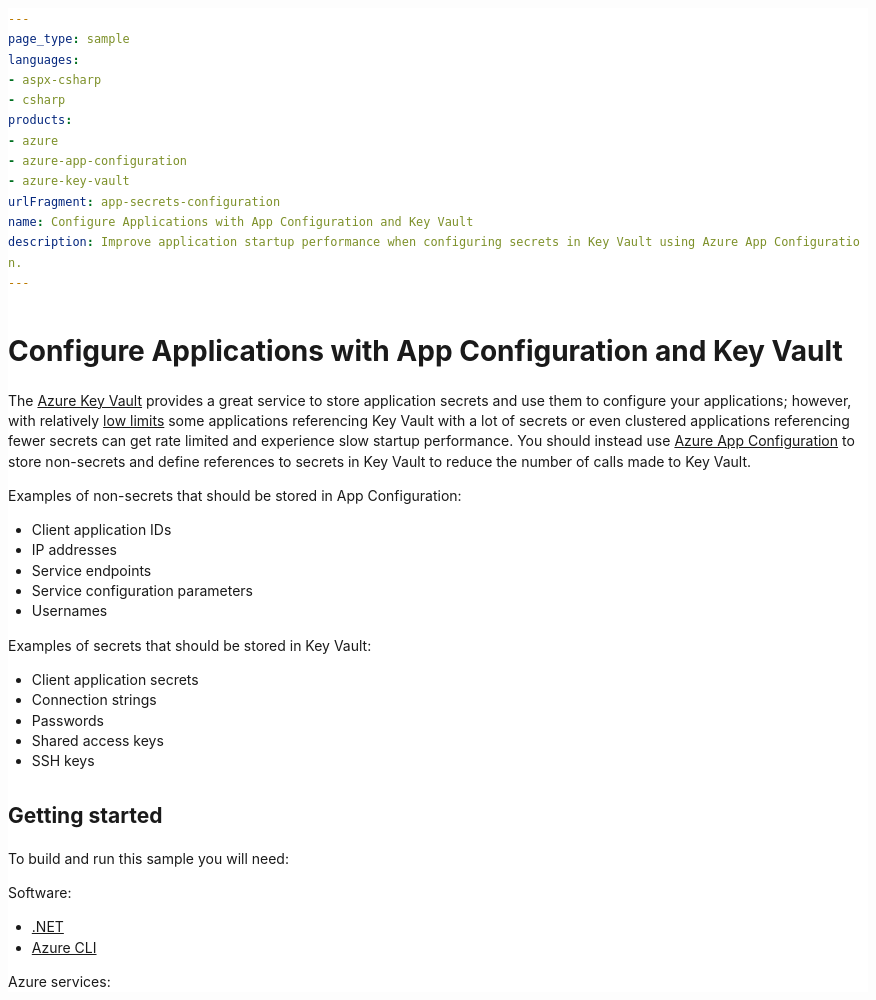 ```yaml
---
page_type: sample
languages:
- aspx-csharp
- csharp
products:
- azure
- azure-app-configuration
- azure-key-vault
urlFragment: app-secrets-configuration
name: Configure Applications with App Configuration and Key Vault
description: Improve application startup performance when configuring secrets in Key Vault using Azure App Configuration.
---
```


# Configure Applications with App Configuration and Key Vault

The [Azure Key Vault][keyvault_overview] provides a great service to store application secrets and use them to configure your applications; however, with relatively [low limits][keyvault_limits] some applications referencing Key Vault with a lot of secrets or even clustered applications referencing fewer secrets can get rate limited and experience slow startup performance. You should instead use [Azure App Configuration][appconfig_overview] to store non-secrets and define references to secrets in Key Vault to reduce the number of calls made to Key Vault.

Examples of non-secrets that should be stored in App Configuration:

* Client application IDs
* IP addresses
* Service endpoints
* Service configuration parameters
* Usernames

Examples of secrets that should be stored in Key Vault:

* Client application secrets
* Connection strings
* Passwords
* Shared access keys
* SSH keys

## Getting started

To build and run this sample you will need:

Software:

* [.NET][dotnet_install]
* [Azure CLI][azure_cli]

Azure services:


[appconfig_overview]: https://docs.microsoft.com/azure/azure-app-configuration/overview
[appinsights_overview]: https://docs.microsoft.com/azure/azure-monitor/app/app-insights-overview
[appservice_overview]: https://docs.microsoft.com/azure/app-service/overview
[appservice_secrets]: https://docs.microsoft.com/azure/app-service/app-service-key-vault-references#rotation
[aspnet_config]: https://docs.microsoft.com/aspnet/core/fundamentals/configuration
[aspnet_deploy_localgit]: https://docs.microsoft.com/azure/app-service/deploy-local-git
[aspnet_quickstart]: https://docs.microsoft.com/azure/app-service/quickstart-dotnetcore
[aspnet_razor]: https://docs.microsoft.com/aspnet/core/razor-pages/
[azure_cli]: https://docs.microsoft.com/cli/azure/
[bicep_overview]: https://docs.microsoft.com/azure/azure-resource-manager/bicep/overview
[dotnet_cli]: https://docs.microsoft.com/dotnet/core/tools/
[dotnet_install]: https://dotnet.microsoft.com/download
[identity_defaultazurecredential]: https://github.com/Azure/azure-sdk-for-net/blob/main/sdk/identity/Azure.Identity/README.md#defaultazurecredential
[identity_troubleshooting]: https://github.com/Azure/azure-sdk-for-net/blob/main/sdk/identity/Azure.Identity/README.md#troubleshooting
[keyvault_injection]: https://docs.microsoft.com/dotnet/api/overview/azure/microsoft.extensions.azure-readme-pre
[keyvault_limits]: https://docs.microsoft.com/azure/key-vault/general/service-limits
[keyvault_overview]: https://docs.microsoft.com/azure/key-vault/general/overview
[keyvault_references]: https://docs.microsoft.com/azure/azure-app-configuration/use-key-vault-references-dotnet-core
[keyvault_secretclient]: https://github.com/Azure/azure-sdk-for-net/blob/main/sdk/keyvault/Azure.Security.KeyVault.Secrets/README.md#secretclient
[nuget_azureappconfig]: https://nuget.org/packages/Microsoft.Extensions.Configuration.AzureAppConfiguration
[nuget_azureextensions]: https://nuget.org/packages/Microsoft.Extensions.Azure
[sample_deploy]: https://portal.azure.com/#create/Microsoft.Template/uri/https%3A%2F%2Fraw.githubusercontent.com%2FAzure%2Fazure-sdk-for-net%2Fmain%2Fsamples%2FAppSecretsConfig%2Fazuredeploy.json
[sample_template]: https://github.com/Azure/azure-sdk-for-net/blob/main/samples/AppSecretsConfig/azuredeploy.bicep
[visualstudio]: https://visualstudio.microsoft.com/
[visualstudiocode]: https://code.visualstudio.com/